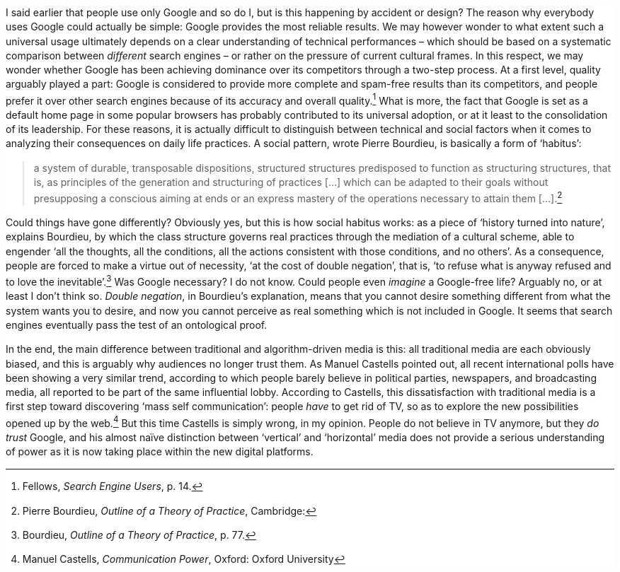 I said earlier that people use only Google and so do I, but is this
happening by accident or design? The reason why everybody uses Google
could actually be simple: Google provides the most reliable results. We
may however wonder to what extent such a universal usage ultimately
depends on a clear understanding of technical performances – which
should be based on a systematic comparison between *different* search
engines – or rather on the pressure of current cultural frames. In this
respect, we may wonder whether Google has been achieving dominance over
its competitors through a two-step process. At a first level, quality
arguably played a part: Google is considered to provide more complete
and spam-free results than its competitors, and people prefer it over
other search engines because of its accuracy and overall
quality.[^21] What is more, the fact that Google is
set as a default home page in some popular browsers has probably
contributed to its universal adoption, or at it least to the
consolidation of its leadership. For these reasons, it is actually
difficult to distinguish between technical and social factors when it
comes to analyzing their consequences on daily life practices. A social
pattern, wrote Pierre Bourdieu, is basically a form of ‘habitus’:

> a system of durable, transposable dispositions, structured structures
> predisposed to function as structuring structures, that is, as
> principles of the generation and structuring of practices […] which
> can be adapted to their goals without presupposing a conscious aiming
> at ends or an express mastery of the operations necessary to attain
> them […].[^22]

Could things have gone differently? Obviously yes, but this is how
social habitus works: as a piece of ‘history turned into nature’,
explains Bourdieu, by which the class structure governs real practices
through the mediation of a cultural scheme, able to engender ‘all the
thoughts, all the conditions, all the actions consistent with those
conditions, and no others’. As a consequence, people are forced to make
a virtue out of necessity, ‘at the cost of double negation’, that is,
‘to refuse what is anyway refused and to love the
inevitable’.[^23] Was Google necessary? I do not know.
Could people even *imagine* a Google-free life? Arguably no, or at least
I don’t think so. *Double negation*, in Bourdieu’s explanation, means
that you cannot desire something different from what the system wants
you to desire, and now you cannot perceive as real something which is
not included in Google. It seems that search engines eventually pass the
test of an ontological proof.

In the end, the main difference between traditional and algorithm-driven
media is this: all traditional media are each obviously biased, and this
is arguably why audiences no longer trust them. As Manuel Castells
pointed out, all recent international polls have been showing a very
similar trend, according to which people barely believe in political
parties, newspapers, and broadcasting media, all reported to be part of
the same influential lobby. According to Castells, this dissatisfaction
with traditional media is a first step toward discovering ‘mass self
communication’: people *have* to get rid of TV, so as to explore the new
possibilities opened up by the web.[^24] But this time
Castells is simply wrong, in my opinion. People do not believe in TV
anymore, but they *do trust* Google, and his almost naïve distinction
between ‘vertical’ and ‘horizontal’ media does not provide a serious
understanding of power as it is now taking place within the new digital
platforms.


[^1]: Data available at www.comscore.com.
[^2]: Data available at www.fullplan.it.
[^3]: Siva Vaidhyanathan, *The Googlization of Everything (and Why We
[^4]: Karine Barzilai-Nahon, ‘Toward a Theory of Network Gatekeeping: A
[^5]: Tarleton Gillespie, 'The Relevance of Algorithms', in Tarleton
[^6]: See David Vise and Mark Malseed, *The Google Story*, New York:
[^7]: Deborah Fallows, ‘Search Engine Users. Internet Users are Confident,
[^8]: Bernard Jansen and Amanda Spink, ‘How We Are Searching the World
[^9]: Bernard Jansen, Amanda Spink, and Tefko Saracevic, ‘Real Life, Real
[^10]: Bernard Jansen, Amanda Spink, and Jan Pedersen, ‘A Temporal
[^11]: Paul Di Maggio, Eszter Hargittai, W. Russell Neuman, and John P.
[^12]: Sergey Brin and Larry Page, ‘The Anatomy of a Large-Scale
[^13]: See Craig Silverstein, Monica Henzinger, Hannes Marais and Michael
[^14]: Amanda Spink and Bernard Jansen, ‘A Study of Web Search Trends’,
[^15]: Jansen, Spink, and Saracevic, 'Real Life, Real Users, and Real
[^16]: Jansen and Spink, 'How We Are Searching the World Wide Web?', pp.
[^17]: Jansen, Spink and Pedersen, 'A Temporal Comparison of AltaVista Web
[^18]: Jansen and Spink, 'How Are We Searching the World Wide Web?' p. 260.
[^19]: Data available at
[^20]: Mark Keane, Maeve O’ Brien, and Barry Smyth, ‘Are People Biased in
[^21]: Fellows, *Search Engine Users*, p. 14.
[^22]: Pierre Bourdieu, *Outline of a Theory of Practice*, Cambridge:
[^23]: Bourdieu, *Outline of a Theory of Practice*, p. 77.
[^24]: Manuel Castells, *Communication Power*, Oxford: Oxford University
[^25]: See Vise and Malseed, *The Google Story*.
[^26]: Eli Pariser, *The Filter Bubble. What the Internet is Hiding from
[^27]: Pariser, *The Filter Bubble*, pp. 9-10.
[^28]: David Weinberger, *Too Big to Know*, New York: Basic Books, 2011.
[^29]: Clay Shirky, *Cognitive Surplus. Creativity and Generosity in a
[^30]: Tiziana Terranova,*'*Attention, Economy and the Brain', *Culture
[^31]: See,
[^32]: See,
[^33]: See,
[^34]: See, http://www.google.com/landing/now/.
[^35]: Geert Lovink, *Zero Comments: Blogging and Critical Internet
[^36]: Theodor Adorno and Max Horkheimer, *Dialectic of Enlightenment*,
[^37]: Franco Moretti, *The Bourgeois Between History and Literature*,
[^38]: Adorno and Horkheimer, *Dialectic of Enlightenment*, p. 123.
[^39]: Albert-Laszlo Barab á si, Linked: The New Science of Networks , New
[^40]: Vaidhyanathan, *The Googlization of Everything*, pp. 110-114.
[^41]: See Friedrich Engels, *Dialectics of Nature*, Minneapolis and St.